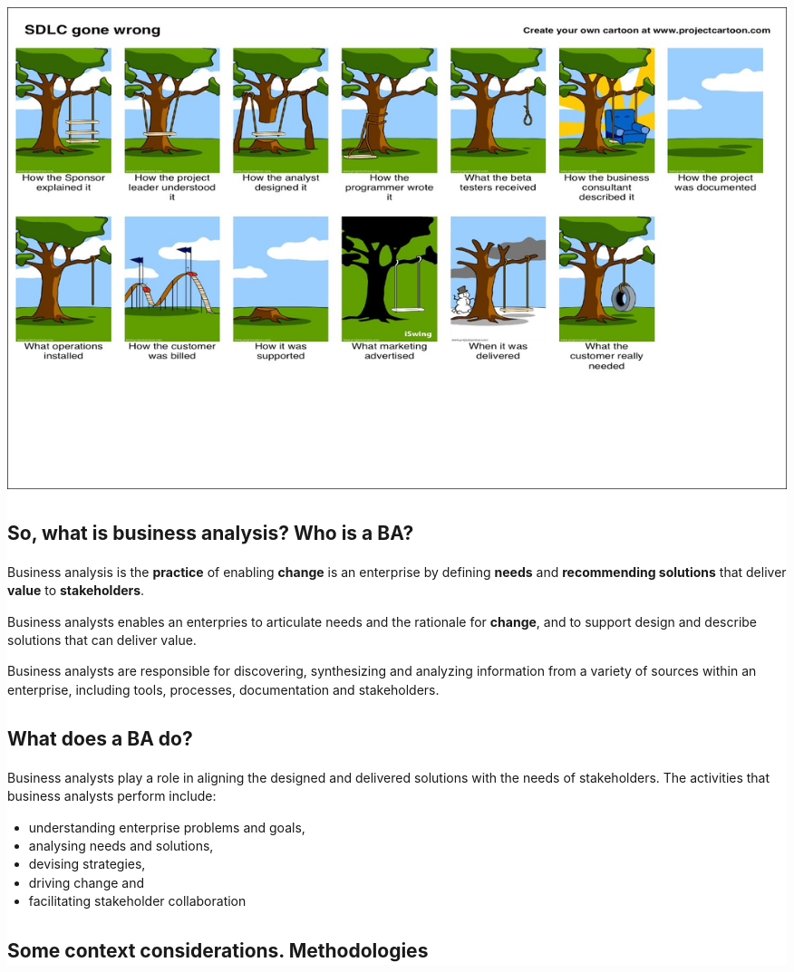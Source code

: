 ![SDLC](Img/SDLC.jpg "SDLC")

## So, what is business analysis? Who is a BA?

Business analysis is the **practice** of enabling **change** is an enterprise by defining **needs** and **recommending solutions** that deliver **value** to **stakeholders**.

Business analysts enables an enterpries to articulate needs and the rationale for **change**, and to support design and describe solutions that can deliver value.

Business analysts are responsible for discovering, synthesizing and analyzing information from a variety of sources within an enterprise, including tools, processes, documentation and stakeholders.

## What does a BA do?

Business analysts play a role in aligning the designed and delivered solutions with the needs of stakeholders. The activities that business analysts perform include:

- understanding enterprise problems and goals,
- analysing needs and solutions,
- devising strategies,
- driving change and
- facilitating stakeholder collaboration

## Some context considerations. Methodologies
